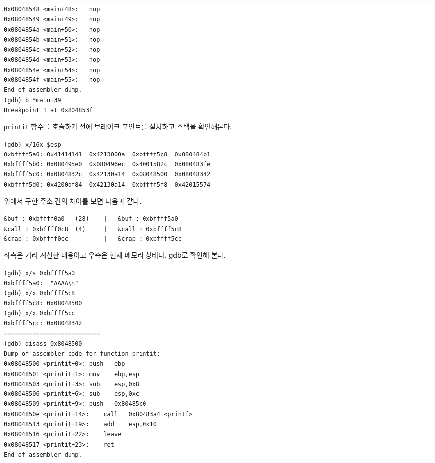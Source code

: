 ```
0x08048548 <main+48>:	nop    
0x08048549 <main+49>:	nop    
0x0804854a <main+50>:	nop    
0x0804854b <main+51>:	nop    
0x0804854c <main+52>:	nop    
0x0804854d <main+53>:	nop    
0x0804854e <main+54>:	nop    
0x0804854f <main+55>:	nop    
End of assembler dump.
(gdb) b *main+39
Breakpoint 1 at 0x804853f

```

`printit` 함수를 호출하기 전에 브레이크 포인트를 설치하고 스택을 확인해본다.

```
(gdb) x/16x $esp
0xbffff5a0:	0x41414141	0x4213000a	0xbffff5c8	0x080484b1
0xbffff5b0:	0x080495e0	0x080496ec	0x4001582c	0x080483fe
0xbffff5c0:	0x0804832c	0x42130a14	0x08048500	0x08048342
0xbffff5d0:	0x4200af84	0x42130a14	0xbffff5f8	0x42015574
```

위에서 구한 주소 간의 차이를 보면 다음과 같다.

```
&buf : 0xbffff0a0	(28)	|	&buf : 0xbffff5a0 
&call : 0xbffff0c8	(4)		|	&call : 0xbffff5c8
&crap : 0xbffff0cc		    |	&crap : 0xbffff5cc
```

좌측은 거리 계산한 내용이고 우측은 현재 메모리 상태다. gdb로 확인해 본다.

```
(gdb) x/s 0xbffff5a0
0xbffff5a0:	 "AAAA\n"
(gdb) x/x 0xbffff5c8
0xbffff5c8:	0x08048500
(gdb) x/x 0xbffff5cc
0xbffff5cc:	0x08048342
===========================
(gdb) disass 0x8048500
Dump of assembler code for function printit:
0x08048500 <printit+0>:	push   ebp
0x08048501 <printit+1>:	mov    ebp,esp
0x08048503 <printit+3>:	sub    esp,0x8
0x08048506 <printit+6>:	sub    esp,0xc
0x08048509 <printit+9>:	push   0x80485c0
0x0804850e <printit+14>:	call   0x80483a4 <printf>
0x08048513 <printit+19>:	add    esp,0x10
0x08048516 <printit+22>:	leave  
0x08048517 <printit+23>:	ret    
End of assembler dump.

```
